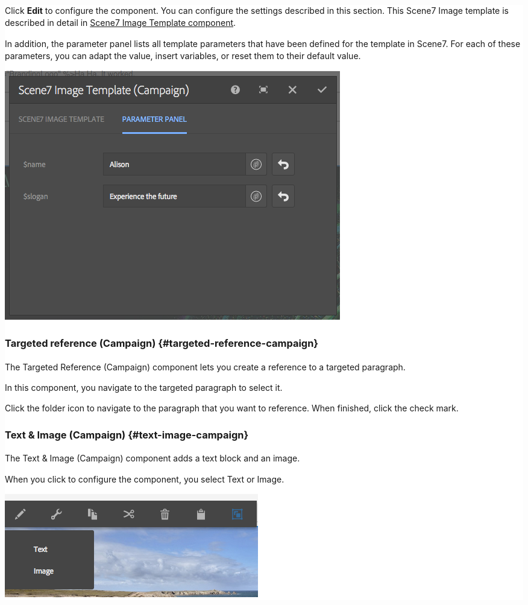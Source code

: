 Click **Edit** to configure the component. You can configure the settings described in this section. This Scene7 Image template is described in detail in [Scene7 Image Template component](../../../assets/using/scene7.md#image-template).

In addition, the parameter panel lists all template parameters that have been defined for the template in Scene7. For each of these parameters, you can adapt the value, insert variables, or reset them to their default value.

![](assets/chlimage_1-112.png) 

### Targeted reference (Campaign) {#targeted-reference-campaign}

The Targeted Reference (Campaign) component lets you create a reference to a targeted paragraph.

In this component, you navigate to the targeted paragraph to select it.

Click the folder icon to navigate to the paragraph that you want to reference. When finished, click the check mark.

### Text & Image (Campaign) {#text-image-campaign}

The Text & Image (Campaign) component adds a text block and an image.

When you click to configure the component, you select Text or Image. 

![](assets/chlimage_1-113.png)
